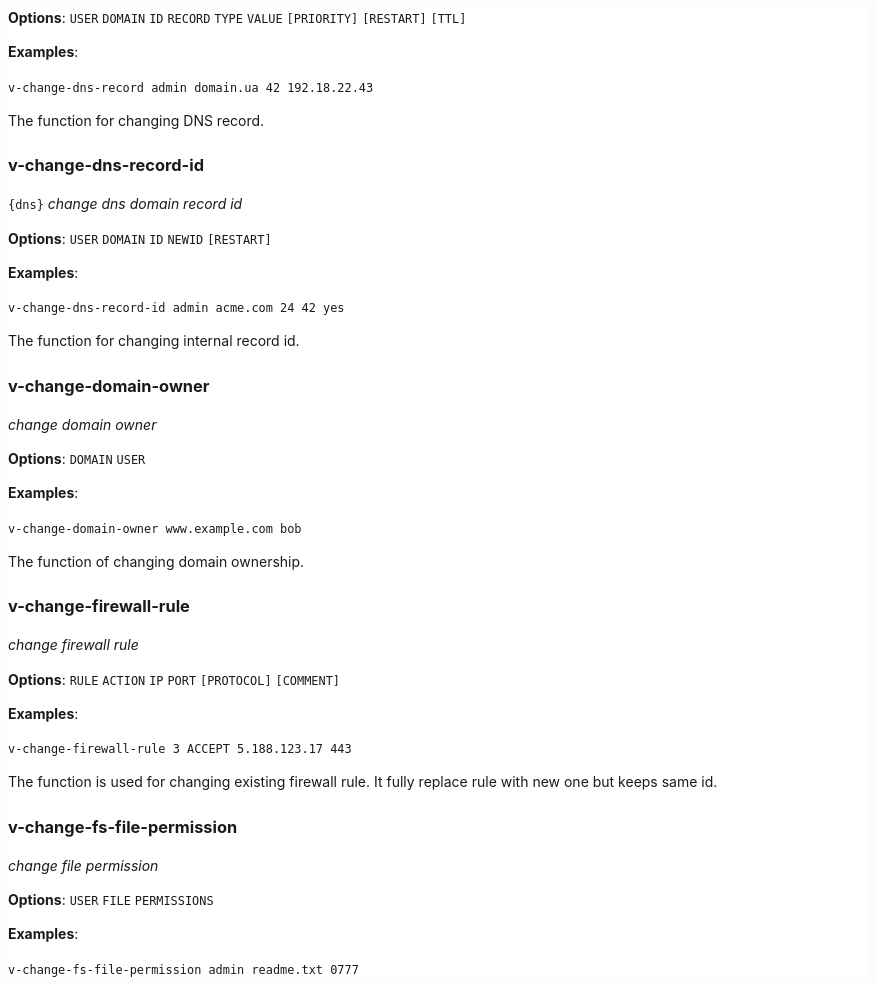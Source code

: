 **Options**: `USER` `DOMAIN` `ID` `RECORD` `TYPE` `VALUE` `[PRIORITY]` `[RESTART]` `[TTL]` 

**Examples**:
```bash
v-change-dns-record admin domain.ua 42 192.18.22.43
```

The function for changing DNS record.

### v-change-dns-record-id
`{dns}` 
*change dns domain record id*

**Options**: `USER` `DOMAIN` `ID` `NEWID` `[RESTART]` 

**Examples**:
```bash
v-change-dns-record-id admin acme.com 24 42 yes
```

The function for changing internal record id.

### v-change-domain-owner

*change domain owner*

**Options**: `DOMAIN` `USER` 

**Examples**:
```bash
v-change-domain-owner www.example.com bob
```

The function of changing domain ownership.

### v-change-firewall-rule

*change firewall rule*

**Options**: `RULE` `ACTION` `IP` `PORT` `[PROTOCOL]` `[COMMENT]` 

**Examples**:
```bash
v-change-firewall-rule 3 ACCEPT 5.188.123.17 443
```

The function is used for changing existing firewall rule. It fully replace rule with new one but keeps same id.

### v-change-fs-file-permission

*change file permission*

**Options**: `USER` `FILE` `PERMISSIONS` 

**Examples**:
```bash
v-change-fs-file-permission admin readme.txt 0777
```
